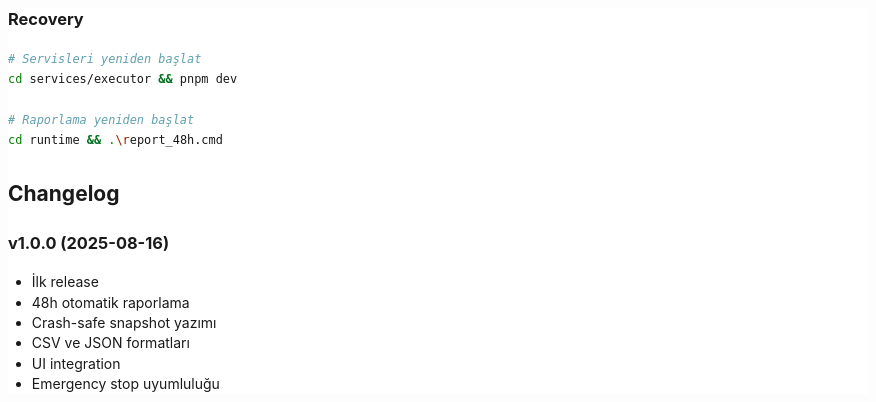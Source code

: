 ### Recovery
```bash
# Servisleri yeniden başlat
cd services/executor && pnpm dev

# Raporlama yeniden başlat
cd runtime && .\report_48h.cmd
```

## Changelog

### v1.0.0 (2025-08-16)
- İlk release
- 48h otomatik raporlama
- Crash-safe snapshot yazımı
- CSV ve JSON formatları
- UI integration
- Emergency stop uyumluluğu 